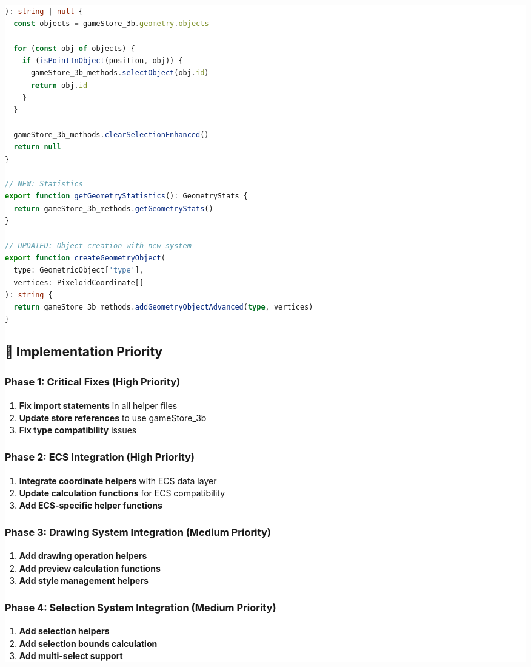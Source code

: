 ```typescript
): string | null {
  const objects = gameStore_3b.geometry.objects
  
  for (const obj of objects) {
    if (isPointInObject(position, obj)) {
      gameStore_3b_methods.selectObject(obj.id)
      return obj.id
    }
  }
  
  gameStore_3b_methods.clearSelectionEnhanced()
  return null
}

// NEW: Statistics
export function getGeometryStatistics(): GeometryStats {
  return gameStore_3b_methods.getGeometryStats()
}

// UPDATED: Object creation with new system
export function createGeometryObject(
  type: GeometricObject['type'],
  vertices: PixeloidCoordinate[]
): string {
  return gameStore_3b_methods.addGeometryObjectAdvanced(type, vertices)
}
```

## 🎯 **Implementation Priority**

### **Phase 1: Critical Fixes (High Priority)**
1. **Fix import statements** in all helper files
2. **Update store references** to use gameStore_3b
3. **Fix type compatibility** issues

### **Phase 2: ECS Integration (High Priority)**
1. **Integrate coordinate helpers** with ECS data layer
2. **Update calculation functions** for ECS compatibility
3. **Add ECS-specific helper functions**

### **Phase 3: Drawing System Integration (Medium Priority)**
1. **Add drawing operation helpers**
2. **Add preview calculation functions**
3. **Add style management helpers**

### **Phase 4: Selection System Integration (Medium Priority)**
1. **Add selection helpers**
2. **Add selection bounds calculation**
3. **Add multi-select support**
